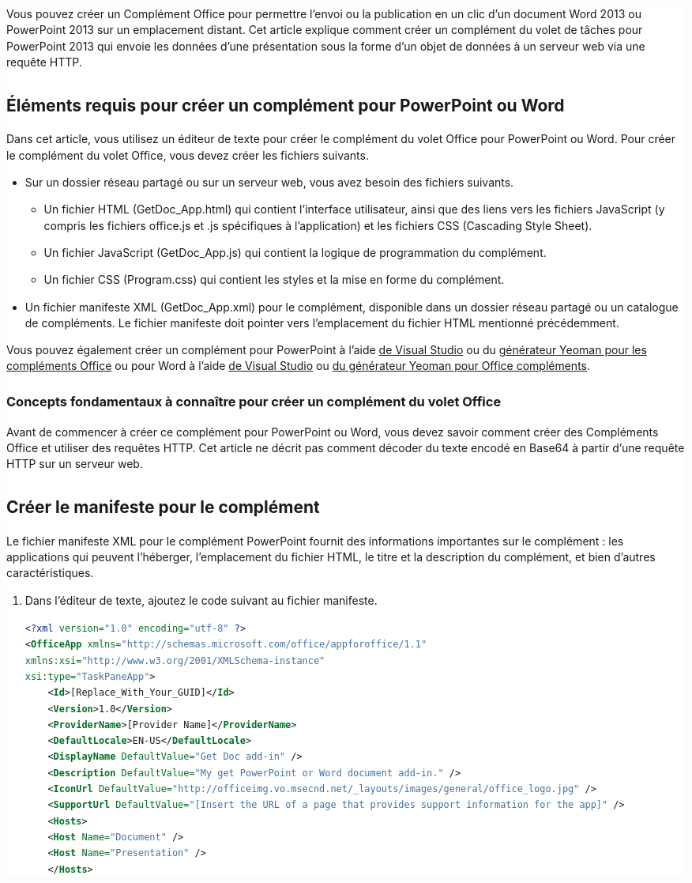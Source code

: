 Vous pouvez créer un Complément Office pour permettre l’envoi ou la publication en un clic d’un document Word 2013 ou PowerPoint 2013 sur un emplacement distant. Cet article explique comment créer un complément du volet de tâches pour PowerPoint 2013 qui envoie les données d’une présentation sous la forme d’un objet de données à un serveur web via une requête HTTP.

## <a name="prerequisites-for-creating-an-add-in-for-powerpoint-or-word"></a>Éléments requis pour créer un complément pour PowerPoint ou Word

Dans cet article, vous utilisez un éditeur de texte pour créer le complément du volet Office pour PowerPoint ou Word. Pour créer le complément du volet Office, vous devez créer les fichiers suivants.

- Sur un dossier réseau partagé ou sur un serveur web, vous avez besoin des fichiers suivants.

  - Un fichier HTML (GetDoc_App.html) qui contient l’interface utilisateur, ainsi que des liens vers les fichiers JavaScript (y compris les fichiers office.js et .js spécifiques à l’application) et les fichiers CSS (Cascading Style Sheet).

  - Un fichier JavaScript (GetDoc_App.js) qui contient la logique de programmation du complément.

  - Un fichier CSS (Program.css) qui contient les styles et la mise en forme du complément.

- Un fichier manifeste XML (GetDoc_App.xml) pour le complément, disponible dans un dossier réseau partagé ou un catalogue de compléments. Le fichier manifeste doit pointer vers l’emplacement du fichier HTML mentionné précédemment.

Vous pouvez également créer un complément pour PowerPoint à l’aide [de Visual Studio](../quickstarts/powerpoint-quickstart.md?tabs=visualstudio) ou du [générateur Yeoman pour les compléments Office](../quickstarts/powerpoint-quickstart.md?tabs=yeomangenerator) ou pour Word à l’aide [de Visual Studio](../quickstarts/word-quickstart.md?tabs=visualstudio) ou [du générateur Yeoman pour Office compléments](../quickstarts/word-quickstart.md?tabs=yeomangenerator).

### <a name="core-concepts-to-know-for-creating-a-task-pane-add-in"></a>Concepts fondamentaux à connaître pour créer un complément du volet Office

Avant de commencer à créer ce complément pour PowerPoint ou Word, vous devez savoir comment créer des Compléments Office et utiliser des requêtes HTTP. Cet article ne décrit pas comment décoder du texte encodé en Base64 à partir d’une requête HTTP sur un serveur web.

## <a name="create-the-manifest-for-the-add-in"></a>Créer le manifeste pour le complément

Le fichier manifeste XML pour le complément PowerPoint fournit des informations importantes sur le complément : les applications qui peuvent l’héberger, l’emplacement du fichier HTML, le titre et la description du complément, et bien d’autres caractéristiques.

1. Dans l’éditeur de texte, ajoutez le code suivant au fichier manifeste.

    ```xml  
    <?xml version="1.0" encoding="utf-8" ?>
    <OfficeApp xmlns="http://schemas.microsoft.com/office/appforoffice/1.1"
    xmlns:xsi="http://www.w3.org/2001/XMLSchema-instance"
    xsi:type="TaskPaneApp">
        <Id>[Replace_With_Your_GUID]</Id>
        <Version>1.0</Version>
        <ProviderName>[Provider Name]</ProviderName>
        <DefaultLocale>EN-US</DefaultLocale>
        <DisplayName DefaultValue="Get Doc add-in" />
        <Description DefaultValue="My get PowerPoint or Word document add-in." />
        <IconUrl DefaultValue="http://officeimg.vo.msecnd.net/_layouts/images/general/office_logo.jpg" />
        <SupportUrl DefaultValue="[Insert the URL of a page that provides support information for the app]" />
        <Hosts>
        <Host Name="Document" />
        <Host Name="Presentation" />
        </Hosts>